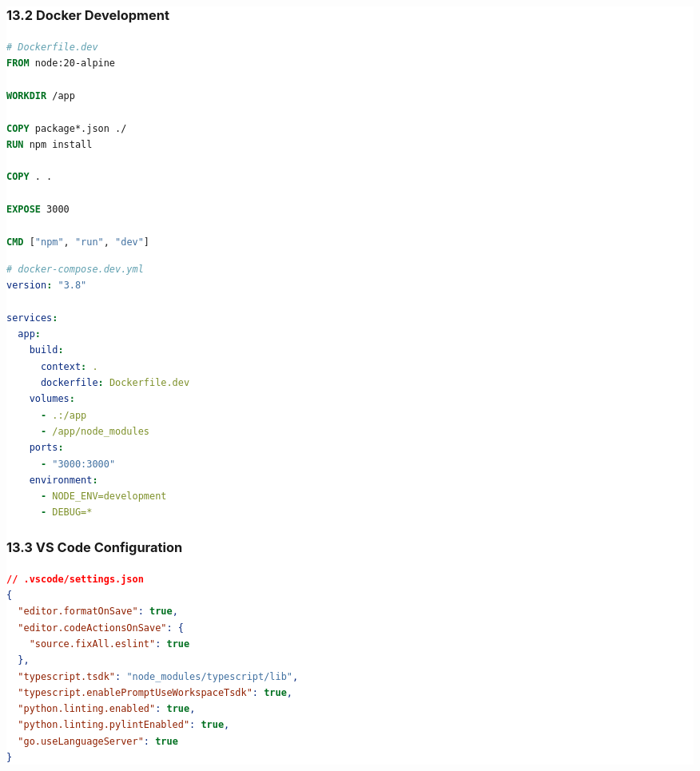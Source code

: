 ### 13.2 Docker Development

```dockerfile
# Dockerfile.dev
FROM node:20-alpine

WORKDIR /app

COPY package*.json ./
RUN npm install

COPY . .

EXPOSE 3000

CMD ["npm", "run", "dev"]
```

```yaml
# docker-compose.dev.yml
version: "3.8"

services:
  app:
    build:
      context: .
      dockerfile: Dockerfile.dev
    volumes:
      - .:/app
      - /app/node_modules
    ports:
      - "3000:3000"
    environment:
      - NODE_ENV=development
      - DEBUG=*
```

### 13.3 VS Code Configuration

```json
// .vscode/settings.json
{
  "editor.formatOnSave": true,
  "editor.codeActionsOnSave": {
    "source.fixAll.eslint": true
  },
  "typescript.tsdk": "node_modules/typescript/lib",
  "typescript.enablePromptUseWorkspaceTsdk": true,
  "python.linting.enabled": true,
  "python.linting.pylintEnabled": true,
  "go.useLanguageServer": true
}
```
